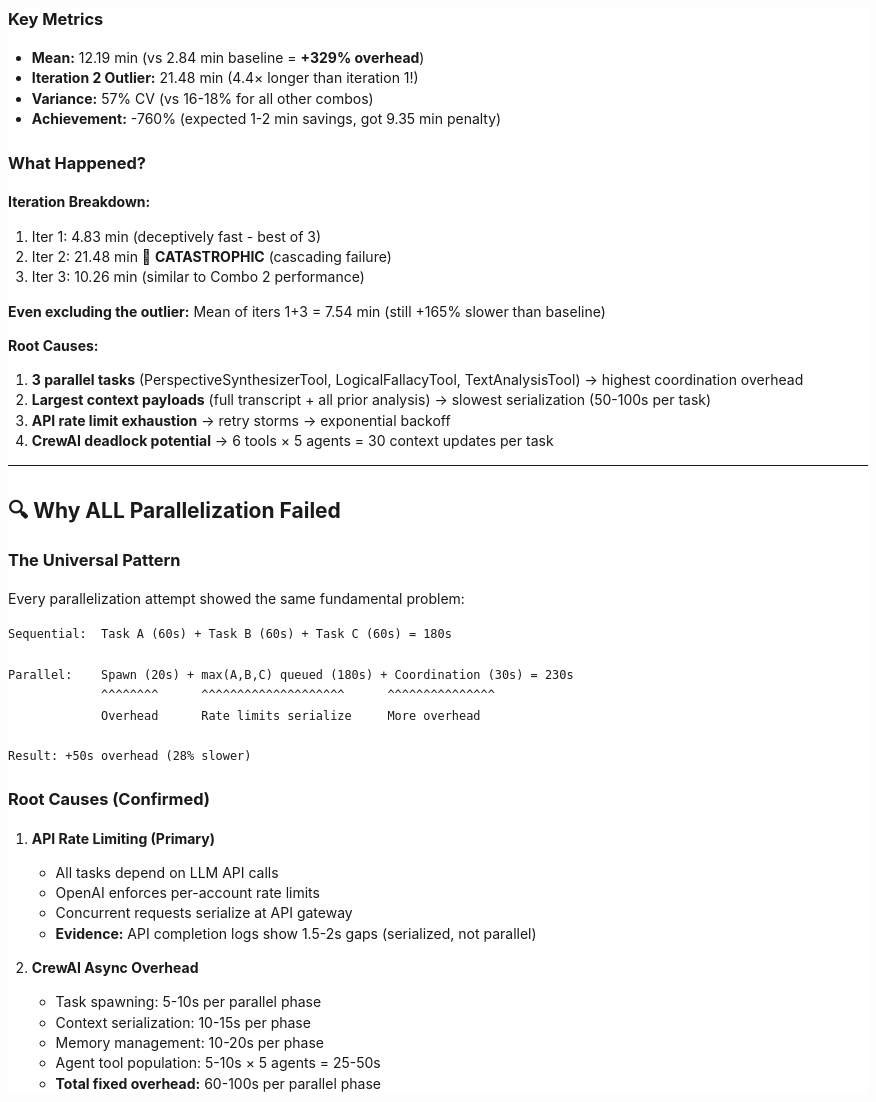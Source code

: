 ### Key Metrics

- **Mean:** 12.19 min (vs 2.84 min baseline = **+329% overhead**)
- **Iteration 2 Outlier:** 21.48 min (4.4× longer than iteration 1!)
- **Variance:** 57% CV (vs 16-18% for all other combos)
- **Achievement:** -760% (expected 1-2 min savings, got 9.35 min penalty)

### What Happened?

**Iteration Breakdown:**

1. Iter 1: 4.83 min (deceptively fast - best of 3)
2. Iter 2: 21.48 min 🔴 **CATASTROPHIC** (cascading failure)
3. Iter 3: 10.26 min (similar to Combo 2 performance)

**Even excluding the outlier:** Mean of iters 1+3 = 7.54 min (still +165% slower than baseline)

**Root Causes:**

1. **3 parallel tasks** (PerspectiveSynthesizerTool, LogicalFallacyTool, TextAnalysisTool) → highest coordination overhead
2. **Largest context payloads** (full transcript + all prior analysis) → slowest serialization (50-100s per task)
3. **API rate limit exhaustion** → retry storms → exponential backoff
4. **CrewAI deadlock potential** → 6 tools × 5 agents = 30 context updates per task

---

## 🔍 Why ALL Parallelization Failed

### The Universal Pattern

Every parallelization attempt showed the same fundamental problem:

```
Sequential:  Task A (60s) + Task B (60s) + Task C (60s) = 180s

Parallel:    Spawn (20s) + max(A,B,C) queued (180s) + Coordination (30s) = 230s
             ^^^^^^^^      ^^^^^^^^^^^^^^^^^^^^      ^^^^^^^^^^^^^^^
             Overhead      Rate limits serialize     More overhead

Result: +50s overhead (28% slower)
```

### Root Causes (Confirmed)

1. **API Rate Limiting (Primary)**
   - All tasks depend on LLM API calls
   - OpenAI enforces per-account rate limits
   - Concurrent requests serialize at API gateway
   - **Evidence:** API completion logs show 1.5-2s gaps (serialized, not parallel)

2. **CrewAI Async Overhead**
   - Task spawning: 5-10s per parallel phase
   - Context serialization: 10-15s per phase
   - Memory management: 10-20s per phase
   - Agent tool population: 5-10s × 5 agents = 25-50s
   - **Total fixed overhead:** 60-100s per parallel phase
